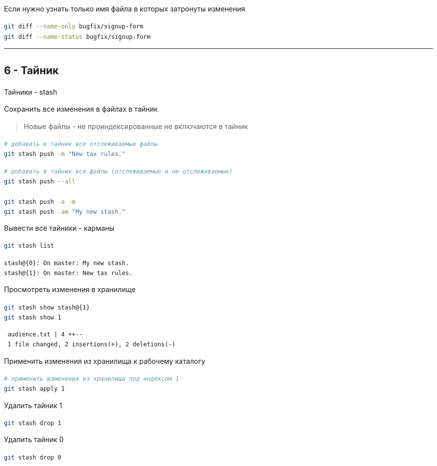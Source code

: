 Если нужно узнать только имя файла в которых затронуты изменения
```bash
git diff --name-only bugfix/signup-form
git diff --name-status bugfix/signup-form
```

---
<a name="stashing"><h2>6 - Тайник</h2></a>

Тайники - stash

Сохранить все изменения в файлах в тайник

>Новые файлы - не проиндексированные не включаются в тайник

```bash
# добавить в тайник все отслеживаемые файлы
git stash push -m "New tax rules."
```

```bash
# добавить в тайник все файлы (отслеживаемые и не отслеживаемые)
git stash push --all 

git stash push -a -m
git stash push -am "My new stash."
```

Вывести все тайники - карманы
```bash
git stash list
```
```
stash@{0}: On master: My new stash.
stash@{1}: On master: New tax rules.
```

Просмотреть изменения в хранилище
```bash
git stash show stash@{1}
git stash show 1
```
```
 audience.txt | 4 ++--
 1 file changed, 2 insertions(+), 2 deletions(-)
```

Применить изменения из хранилища к рабочему каталогу
```bash
# применить изменения из хранилища под индексом 1
git stash apply 1
```

Удалить тайник 1
```bash
git stash drop 1
``` 

Удалить тайник 0
```bash
git stash drop 0
``` 
